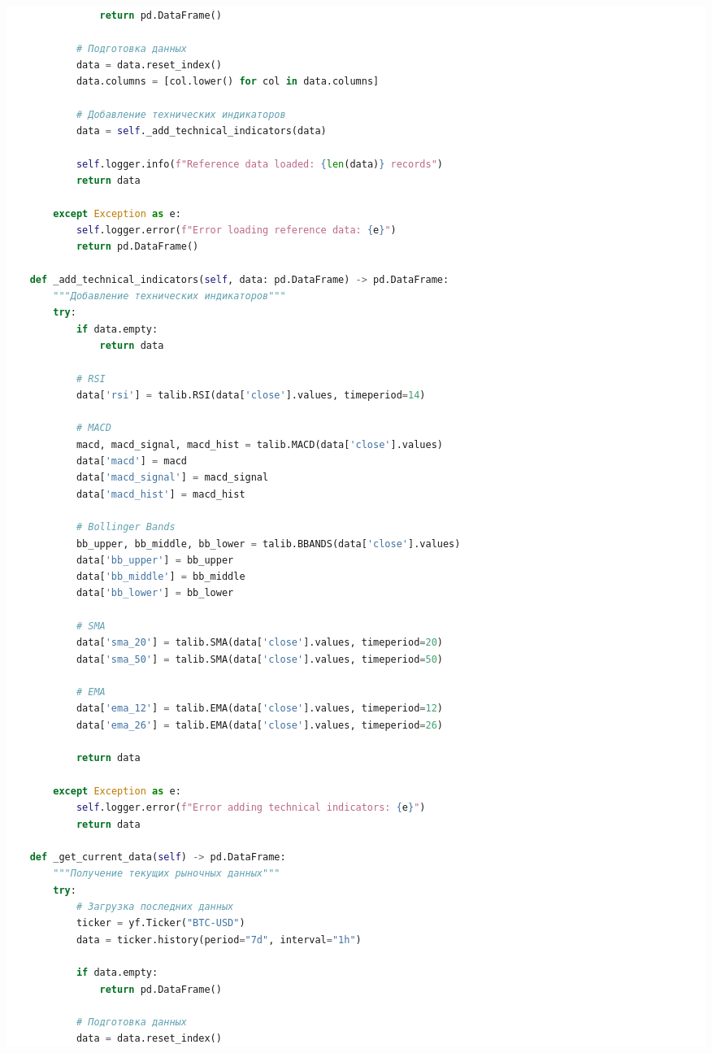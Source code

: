 ```python
                return pd.DataFrame()
            
            # Подготовка данных
            data = data.reset_index()
            data.columns = [col.lower() for col in data.columns]
            
            # Добавление технических индикаторов
            data = self._add_technical_indicators(data)
            
            self.logger.info(f"Reference data loaded: {len(data)} records")
            return data
            
        except Exception as e:
            self.logger.error(f"Error loading reference data: {e}")
            return pd.DataFrame()
    
    def _add_technical_indicators(self, data: pd.DataFrame) -> pd.DataFrame:
        """Добавление технических индикаторов"""
        try:
            if data.empty:
                return data
            
            # RSI
            data['rsi'] = talib.RSI(data['close'].values, timeperiod=14)
            
            # MACD
            macd, macd_signal, macd_hist = talib.MACD(data['close'].values)
            data['macd'] = macd
            data['macd_signal'] = macd_signal
            data['macd_hist'] = macd_hist
            
            # Bollinger Bands
            bb_upper, bb_middle, bb_lower = talib.BBANDS(data['close'].values)
            data['bb_upper'] = bb_upper
            data['bb_middle'] = bb_middle
            data['bb_lower'] = bb_lower
            
            # SMA
            data['sma_20'] = talib.SMA(data['close'].values, timeperiod=20)
            data['sma_50'] = talib.SMA(data['close'].values, timeperiod=50)
            
            # EMA
            data['ema_12'] = talib.EMA(data['close'].values, timeperiod=12)
            data['ema_26'] = talib.EMA(data['close'].values, timeperiod=26)
            
            return data
            
        except Exception as e:
            self.logger.error(f"Error adding technical indicators: {e}")
            return data
    
    def _get_current_data(self) -> pd.DataFrame:
        """Получение текущих рыночных данных"""
        try:
            # Загрузка последних данных
            ticker = yf.Ticker("BTC-USD")
            data = ticker.history(period="7d", interval="1h")
            
            if data.empty:
                return pd.DataFrame()
            
            # Подготовка данных
            data = data.reset_index()
```